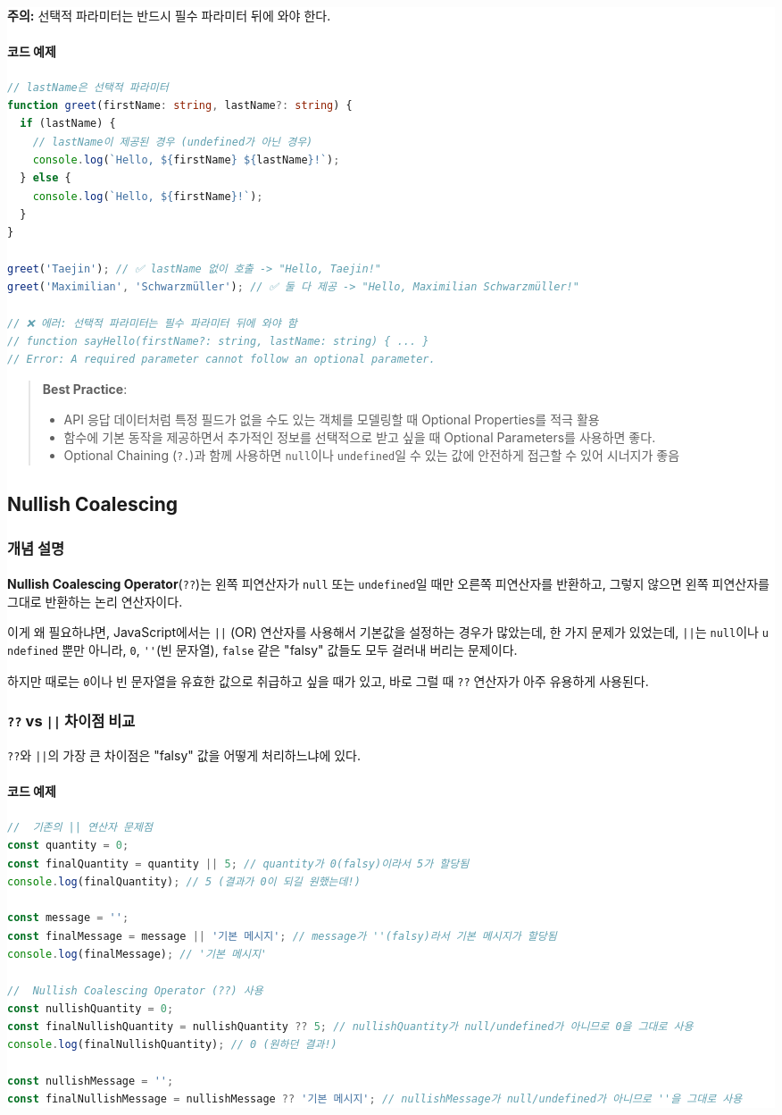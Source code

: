 **주의:** 선택적 파라미터는 반드시 필수 파라미터 뒤에 와야 한다.

#### 코드 예제

```ts
// lastName은 선택적 파라미터
function greet(firstName: string, lastName?: string) {
  if (lastName) {
    // lastName이 제공된 경우 (undefined가 아닌 경우)
    console.log(`Hello, ${firstName} ${lastName}!`);
  } else {
    console.log(`Hello, ${firstName}!`);
  }
}

greet('Taejin'); // ✅ lastName 없이 호출 -> "Hello, Taejin!"
greet('Maximilian', 'Schwarzmüller'); // ✅ 둘 다 제공 -> "Hello, Maximilian Schwarzmüller!"

// ❌ 에러: 선택적 파라미터는 필수 파라미터 뒤에 와야 함
// function sayHello(firstName?: string, lastName: string) { ... }
// Error: A required parameter cannot follow an optional parameter.
```

> **Best Practice**:
>
> - API 응답 데이터처럼 특정 필드가 없을 수도 있는 객체를 모델링할 때 Optional Properties를 적극 활용
> - 함수에 기본 동작을 제공하면서 추가적인 정보를 선택적으로 받고 싶을 때 Optional Parameters를 사용하면 좋다.
> - Optional Chaining (`?.`)과 함께 사용하면 `null`이나 `undefined`일 수 있는 값에 안전하게 접근할 수 있어 시너지가 좋음

## Nullish Coalescing

### 개념 설명

**Nullish Coalescing Operator**(`??`)는 왼쪽 피연산자가 `null` 또는 `undefined`일 때만 오른쪽 피연산자를 반환하고, 그렇지 않으면 왼쪽 피연산자를 그대로 반환하는 논리 연산자이다.

이게 왜 필요하냐면, JavaScript에서는 `||` (OR) 연산자를 사용해서 기본값을 설정하는 경우가 많았는데, 한 가지 문제가 있었는데,
`||`는 `null`이나 `undefined` 뿐만 아니라, `0`, `''`(빈 문자열), `false` 같은 "falsy" 값들도 모두 걸러내 버리는 문제이다.

하지만 때로는 `0`이나 빈 문자열을 유효한 값으로 취급하고 싶을 때가 있고, 바로 그럴 때 `??` 연산자가 아주 유용하게 사용된다.

### `??` vs `||` 차이점 비교

`??`와 `||`의 가장 큰 차이점은 "falsy" 값을 어떻게 처리하느냐에 있다.

#### 코드 예제

```ts
//  기존의 || 연산자 문제점
const quantity = 0;
const finalQuantity = quantity || 5; // quantity가 0(falsy)이라서 5가 할당됨
console.log(finalQuantity); // 5 (결과가 0이 되길 원했는데!)

const message = '';
const finalMessage = message || '기본 메시지'; // message가 ''(falsy)라서 기본 메시지가 할당됨
console.log(finalMessage); // '기본 메시지'

//  Nullish Coalescing Operator (??) 사용
const nullishQuantity = 0;
const finalNullishQuantity = nullishQuantity ?? 5; // nullishQuantity가 null/undefined가 아니므로 0을 그대로 사용
console.log(finalNullishQuantity); // 0 (원하던 결과!)

const nullishMessage = '';
const finalNullishMessage = nullishMessage ?? '기본 메시지'; // nullishMessage가 null/undefined가 아니므로 ''을 그대로 사용
```